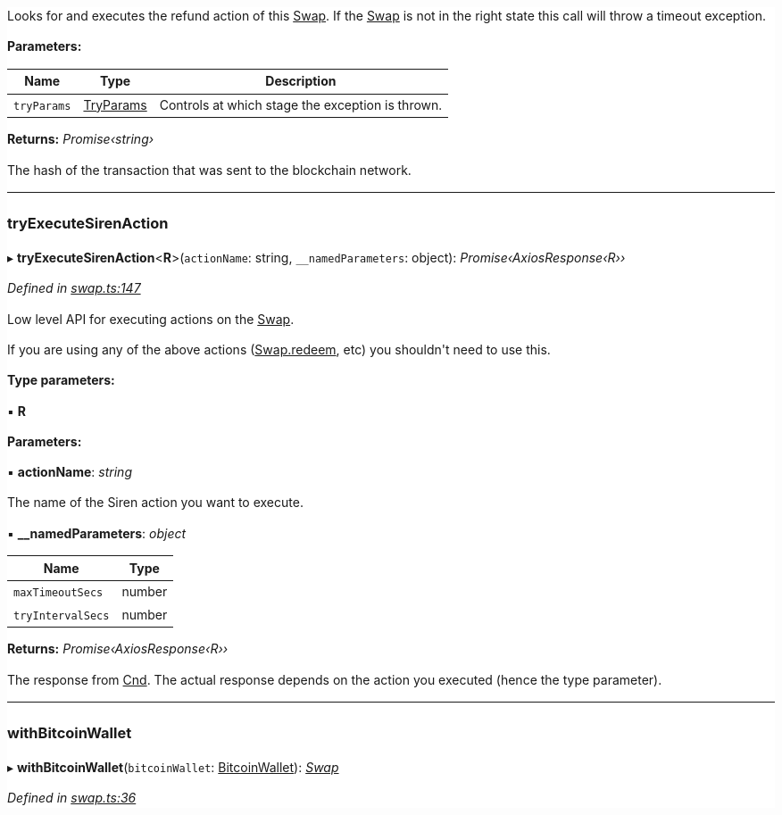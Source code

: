 Looks for and executes the refund action of this [Swap](_swap_.swap.md).
If the [Swap](_swap_.swap.md) is not in the right state this call will throw a timeout exception.

**Parameters:**

Name | Type | Description |
------ | ------ | ------ |
`tryParams` | [TryParams](../interfaces/_util_timeout_promise_.tryparams.md) | Controls at which stage the exception is thrown. |

**Returns:** *Promise‹string›*

The hash of the transaction that was sent to the blockchain network.

___

###  tryExecuteSirenAction

▸ **tryExecuteSirenAction**<**R**>(`actionName`: string, `__namedParameters`: object): *Promise‹AxiosResponse‹R››*

*Defined in [swap.ts:147](https://github.com/comit-network/comit-js-sdk/blob/701099a/src/swap.ts#L147)*

Low level API for executing actions on the [Swap](_swap_.swap.md).

If you are using any of the above actions ([Swap.redeem](_swap_.swap.md#redeem), etc) you shouldn't need to use this.

**Type parameters:**

▪ **R**

**Parameters:**

▪ **actionName**: *string*

The name of the Siren action you want to execute.

▪ **__namedParameters**: *object*

Name | Type |
------ | ------ |
`maxTimeoutSecs` | number |
`tryIntervalSecs` | number |

**Returns:** *Promise‹AxiosResponse‹R››*

The response from [Cnd](_cnd_cnd_.cnd.md). The actual response depends on the action you executed (hence the type parameter).

___

###  withBitcoinWallet

▸ **withBitcoinWallet**(`bitcoinWallet`: [BitcoinWallet](../interfaces/_bitcoin_wallet_.bitcoinwallet.md)): *[Swap](_swap_.swap.md)*

*Defined in [swap.ts:36](https://github.com/comit-network/comit-js-sdk/blob/701099a/src/swap.ts#L36)*
